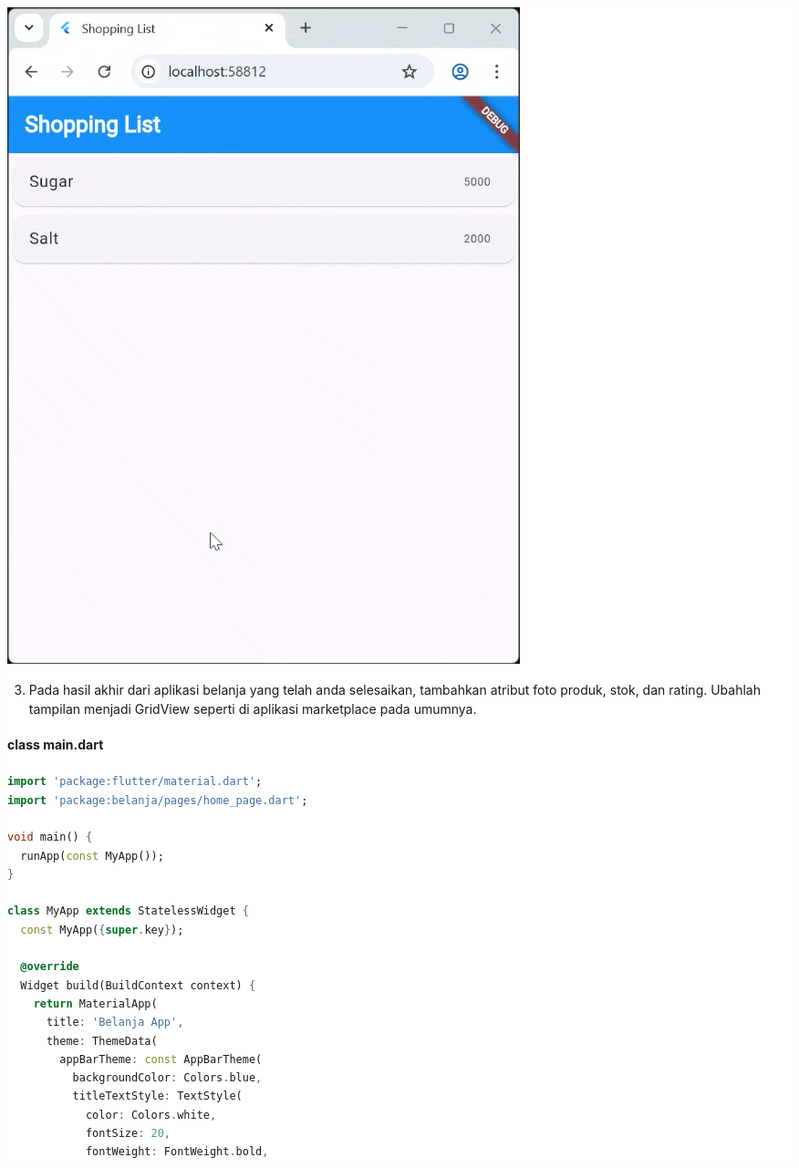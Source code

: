 ![praktikum5](img/gif1.gif)

3. Pada hasil akhir dari aplikasi belanja yang telah anda selesaikan, tambahkan atribut foto produk, stok, dan rating. Ubahlah tampilan menjadi GridView seperti di aplikasi marketplace pada umumnya.
#### class main.dart
```dart
import 'package:flutter/material.dart';
import 'package:belanja/pages/home_page.dart';

void main() {
  runApp(const MyApp());
}

class MyApp extends StatelessWidget {
  const MyApp({super.key});

  @override
  Widget build(BuildContext context) {
    return MaterialApp(
      title: 'Belanja App',
      theme: ThemeData(
        appBarTheme: const AppBarTheme(
          backgroundColor: Colors.blue,
          titleTextStyle: TextStyle(
            color: Colors.white,
            fontSize: 20,
            fontWeight: FontWeight.bold,
```